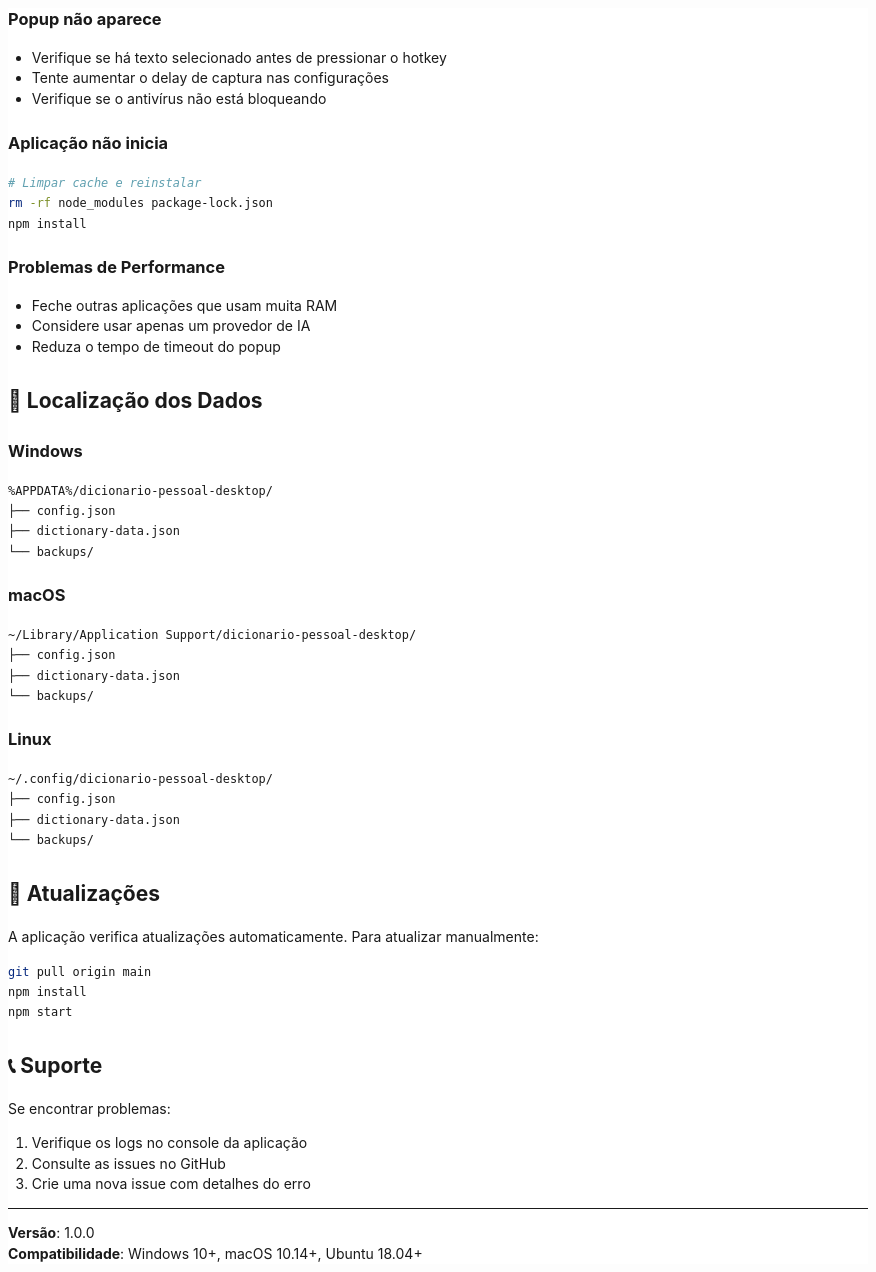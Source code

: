 ### Popup não aparece
- Verifique se há texto selecionado antes de pressionar o hotkey
- Tente aumentar o delay de captura nas configurações
- Verifique se o antivírus não está bloqueando

### Aplicação não inicia
```bash
# Limpar cache e reinstalar
rm -rf node_modules package-lock.json
npm install
```

### Problemas de Performance
- Feche outras aplicações que usam muita RAM
- Considere usar apenas um provedor de IA
- Reduza o tempo de timeout do popup

## 📁 Localização dos Dados

### Windows
```
%APPDATA%/dicionario-pessoal-desktop/
├── config.json
├── dictionary-data.json
└── backups/
```

### macOS
```
~/Library/Application Support/dicionario-pessoal-desktop/
├── config.json
├── dictionary-data.json
└── backups/
```

### Linux
```
~/.config/dicionario-pessoal-desktop/
├── config.json
├── dictionary-data.json
└── backups/
```

## 🔄 Atualizações

A aplicação verifica atualizações automaticamente. Para atualizar manualmente:

```bash
git pull origin main
npm install
npm start
```

## 📞 Suporte

Se encontrar problemas:
1. Verifique os logs no console da aplicação
2. Consulte as issues no GitHub
3. Crie uma nova issue com detalhes do erro

---

**Versão**: 1.0.0  
**Compatibilidade**: Windows 10+, macOS 10.14+, Ubuntu 18.04+